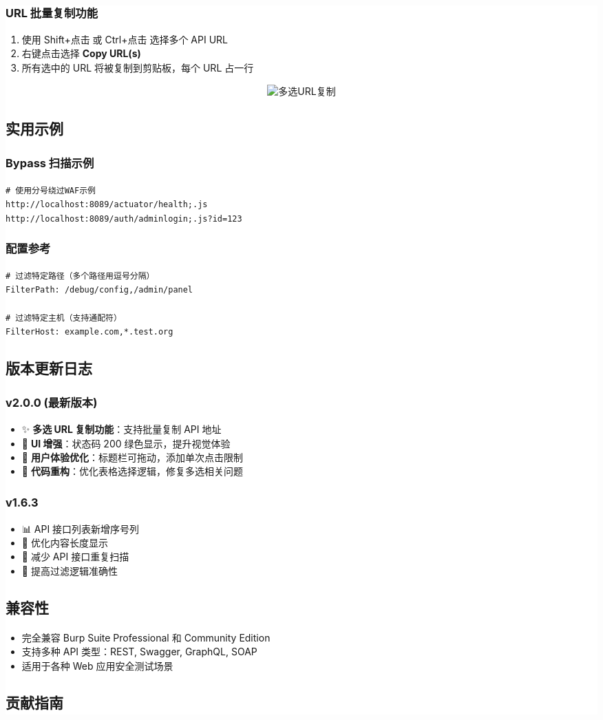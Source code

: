 ### URL 批量复制功能
1. 使用 Shift+点击 或 Ctrl+点击 选择多个 API URL
2. 右键点击选择 **Copy URL(s)**
3. 所有选中的 URL 将被复制到剪贴板，每个 URL 占一行

<div align="center">
  <img width="600" alt="多选URL复制" src="https://github.com/user-attachments/assets/24f79631-fd82-4f7f-8ef2-1a2091dd22a" />
</div>


## 实用示例

### Bypass 扫描示例
```
# 使用分号绕过WAF示例
http://localhost:8089/actuator/health;.js
http://localhost:8089/auth/adminlogin;.js?id=123
```

### 配置参考
```
# 过滤特定路径（多个路径用逗号分隔）
FilterPath: /debug/config,/admin/panel

# 过滤特定主机（支持通配符）
FilterHost: example.com,*.test.org
```

## 版本更新日志

### v2.0.0 (最新版本)
- ✨ **多选 URL 复制功能**：支持批量复制 API 地址
- 🎨 **UI 增强**：状态码 200 绿色显示，提升视觉体验
- 🚀 **用户体验优化**：标题栏可拖动，添加单次点击限制
- 🔧 **代码重构**：优化表格选择逻辑，修复多选相关问题

### v1.6.3
- 📊 API 接口列表新增序号列
- 📏 优化内容长度显示
- 🚀 减少 API 接口重复扫描
- 🎯 提高过滤逻辑准确性

## 兼容性
- 完全兼容 Burp Suite Professional 和 Community Edition
- 支持多种 API 类型：REST, Swagger, GraphQL, SOAP
- 适用于各种 Web 应用安全测试场景

## 贡献指南
